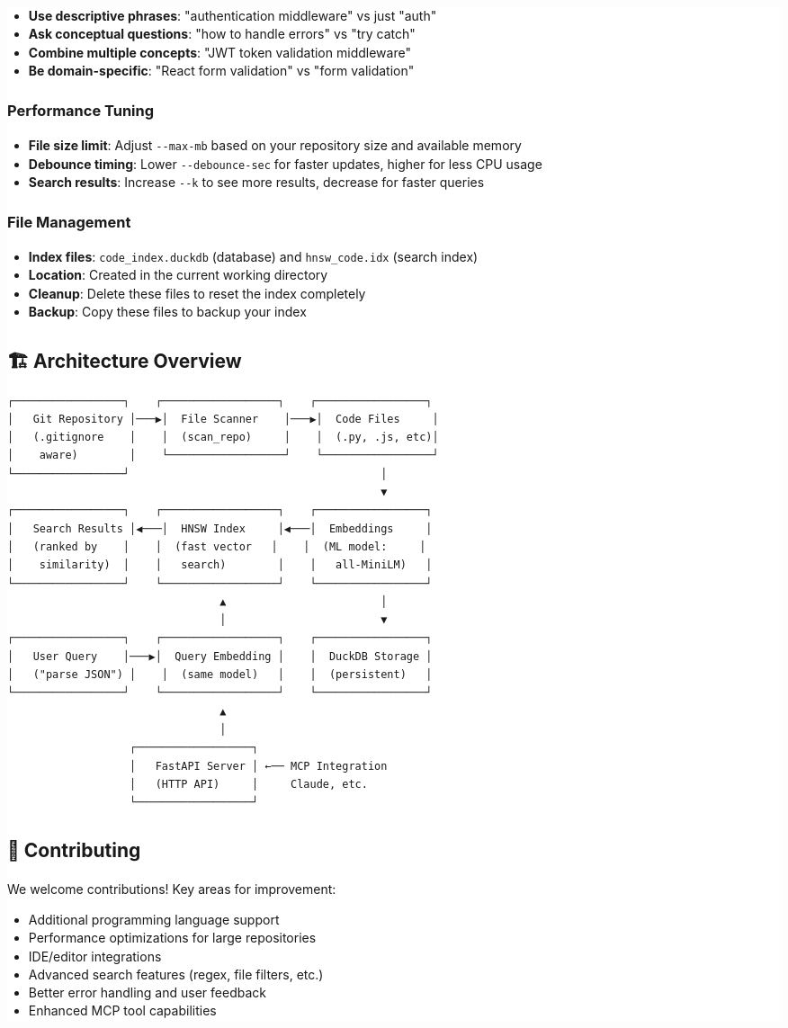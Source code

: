 - **Use descriptive phrases**: "authentication middleware" vs just "auth"
- **Ask conceptual questions**: "how to handle errors" vs "try catch"
- **Combine multiple concepts**: "JWT token validation middleware"
- **Be domain-specific**: "React form validation" vs "form validation"

### Performance Tuning

- **File size limit**: Adjust `--max-mb` based on your repository size and available memory
- **Debounce timing**: Lower `--debounce-sec` for faster updates, higher for less CPU usage
- **Search results**: Increase `--k` to see more results, decrease for faster queries

### File Management

- **Index files**: `code_index.duckdb` (database) and `hnsw_code.idx` (search index)
- **Location**: Created in the current working directory
- **Cleanup**: Delete these files to reset the index completely
- **Backup**: Copy these files to backup your index

## 🏗️ Architecture Overview

```
┌─────────────────┐    ┌──────────────────┐    ┌─────────────────┐
│   Git Repository │───▶│  File Scanner    │───▶│  Code Files     │
│   (.gitignore    │    │  (scan_repo)     │    │  (.py, .js, etc)│
│    aware)        │    └──────────────────┘    └─────────────────┘
└─────────────────┘                                       │
                                                          ▼
┌─────────────────┐    ┌──────────────────┐    ┌─────────────────┐
│   Search Results │◀───│  HNSW Index     │◀───│  Embeddings     │
│   (ranked by    │    │  (fast vector   │    │  (ML model:     │
│    similarity)  │    │   search)        │    │   all-MiniLM)   │
└─────────────────┘    └──────────────────┘    └─────────────────┘
                                 ▲                        │
                                 │                        ▼
┌─────────────────┐    ┌──────────────────┐    ┌─────────────────┐
│   User Query    │───▶│  Query Embedding │    │  DuckDB Storage │
│   ("parse JSON") │    │  (same model)   │    │  (persistent)   │
└─────────────────┘    └──────────────────┘    └─────────────────┘
                                 ▲
                                 │
                   ┌──────────────────┐
                   │   FastAPI Server │ ←── MCP Integration
                   │   (HTTP API)     │     Claude, etc.
                   └──────────────────┘
```

## 🤝 Contributing

We welcome contributions! Key areas for improvement:

- Additional programming language support
- Performance optimizations for large repositories
- IDE/editor integrations
- Advanced search features (regex, file filters, etc.)
- Better error handling and user feedback
- Enhanced MCP tool capabilities
